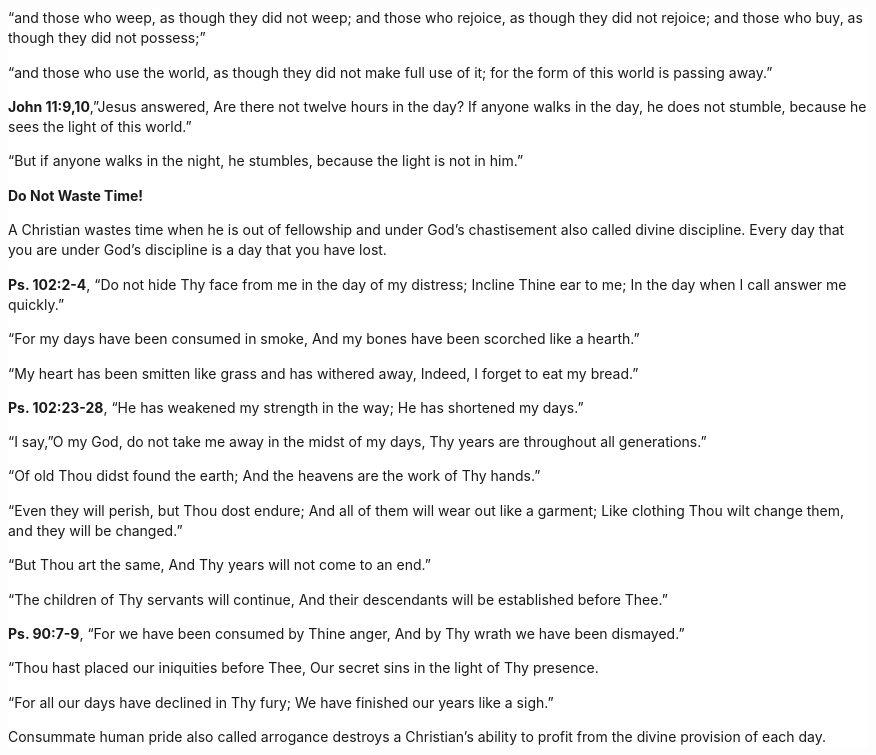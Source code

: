 “and those who weep, as though they did not weep; and those who rejoice,
as though they did not rejoice; and those who buy, as though they did
not possess;”

“and those who use the world, as though they did not make full use of
it; for the form of this world is passing away.”

**John 11:9,10**,”Jesus answered, Are there not twelve hours in the day?
If anyone walks in the day, he does not stumble, because he sees the
light of this world.”

“But if anyone walks in the night, he stumbles, because the light is not
in him.”

**Do Not Waste Time!**

A Christian wastes time when he is out of fellowship and under God’s
chastisement also called divine discipline. Every day that you are under
God’s discipline is a day that you have lost.

**Ps. 102:2-4**, “Do not hide Thy face from me in the day of my
distress; Incline Thine ear to me; In the day when I call answer me
quickly.”

“For my days have been consumed in smoke, And my bones have been
scorched like a hearth.”

“My heart has been smitten like grass and has withered away, Indeed, I
forget to eat my bread.”

**Ps. 102:23-28**, “He has weakened my strength in the way; He has
shortened my days.”

“I say,”O my God, do not take me away in the midst of my days, Thy years
are throughout all generations.”

“Of old Thou didst found the earth; And the heavens are the work of Thy
hands.”

“Even they will perish, but Thou dost endure; And all of them will wear
out like a garment; Like clothing Thou wilt change them, and they will
be changed.”

“But Thou art the same, And Thy years will not come to an end.”

“The children of Thy servants will continue, And their descendants will
be established before Thee.”

**Ps. 90:7-9**, “For we have been consumed by Thine anger, And by Thy
wrath we have been dismayed.”

“Thou hast placed our iniquities before Thee, Our secret sins in the
light of Thy presence.

“For all our days have declined in Thy fury; We have finished our years
like a sigh.”

Consummate human pride also called arrogance destroys a Christian’s
ability to profit from the divine provision of each day.
